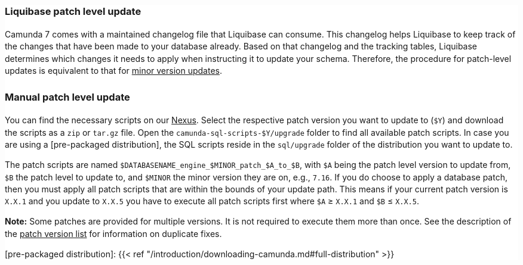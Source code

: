 ### Liquibase patch level update

Camunda 7 comes with a maintained changelog file that Liquibase can consume.
This changelog helps Liquibase to keep track of the changes that have been made to your database already.
Based on that changelog and the tracking tables, Liquibase determines which changes it needs to apply when instructing it to update your schema.
Therefore, the procedure for patch-level updates is equivalent to that for [minor version updates](#liquibase-update).

### Manual patch level update

You can find the necessary scripts on our [Nexus].
Select the respective patch version you want to update to (`$Y`) and download the scripts as a `zip` or `tar.gz` file.
Open the `camunda-sql-scripts-$Y/upgrade` folder to find all available patch scripts.
In case you are using a [pre-packaged distribution], the SQL scripts reside in the `sql/upgrade` folder of the distribution you want to update to.

The patch scripts are named `$DATABASENAME_engine_$MINOR_patch_$A_to_$B`, with `$A` being the patch level version to update from, `$B` the patch level to update to, and `$MINOR` the minor version they are on, e.g., `7.16`.
If you do choose to apply a database patch, then you must apply all patch scripts that are within the bounds of your update path. This means if your current patch version is `X.X.1` and you update to `X.X.5` you have to execute all patch scripts first where `$A` &ge; `X.X.1` and `$B` &le; `X.X.5`.

<strong>Note:</strong> Some patches are provided for multiple versions. It is not required to execute them more than once. See the description of the [patch version list](#patch-level-update) for information on duplicate fixes.

[Nexus]: https://artifacts.camunda.com/artifactory/camunda-bpm/org/camunda/bpm/distro/camunda-sql-scripts/
[pre-packaged distribution]: {{< ref "/introduction/downloading-camunda.md#full-distribution" >}}
